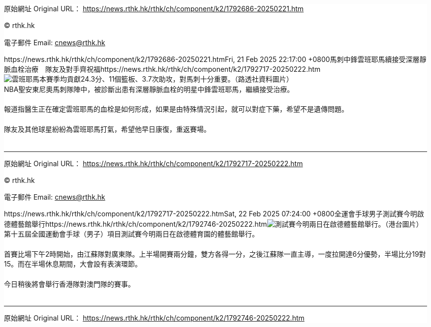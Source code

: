 原始網址 Original URL：
<a href="https://news.rthk.hk/rthk/ch/component/k2/1792686-20250221.htm" rel="nofollow">
https://news.rthk.hk/rthk/ch/component/k2/1792686-20250221.htm
</a>
</p>
<p>
© rthk.hk
</p>
<p>
電子郵件 Email:
<a href="mailto:cnews@rthk.hk" rel="nofollow">
cnews@rthk.hk
</a>
</p>https://news.rthk.hk/rthk/ch/component/k2/1792686-20250221.htmFri, 21 Feb 2025 22:17:00 +0800馬刺中鋒雲班耶馬續接受深層靜脈血栓治療　隊友及對手齊祝福https://news.rthk.hk/rthk/ch/component/k2/1792717-20250222.htm<img alt="雲班耶馬本賽季均貢獻24.3分、11個籃板、3.7次助攻，對馬刺十分重要。（路透社資料圖片）" referrerpolicy="no-referrer" src="https://wsrv.nl/?n=-1&amp;we&amp;h=1080&amp;output=webp&amp;trim=1&amp;url=https%3A%2F%2Fnewsstatic.rthk.hk%2Fimages%2Fmfile\_1792717\_1\_20250222073218.jpg&amp;q=90" style="width:100%;height:auto"/>
<br/>
<div class="itemFullText">
NBA聖安東尼奧馬刺隊陣中，被診斷出患有深層靜脈血栓的明星中鋒雲班耶馬，繼續接受治療。
<br>
<br/>
報道指醫生正在確定雲班耶馬的血栓是如何形成，如果是由特殊情況引起，就可以對症下藥，希望不是遺傳問題。
<br/>
<br/>
隊友及其他球星紛紛為雲班耶馬打氣，希望他早日康復，重返賽場。
</br>
</div>
<br/>
<hr/>
<p>
原始網址 Original URL：
<a href="https://news.rthk.hk/rthk/ch/component/k2/1792717-20250222.htm" rel="nofollow">
https://news.rthk.hk/rthk/ch/component/k2/1792717-20250222.htm
</a>
</p>
<p>
© rthk.hk
</p>
<p>
電子郵件 Email:
<a href="mailto:cnews@rthk.hk" rel="nofollow">
cnews@rthk.hk
</a>
</p>https://news.rthk.hk/rthk/ch/component/k2/1792717-20250222.htmSat, 22 Feb 2025 07:24:00 +0800全運會手球男子測試賽今明啟德體藝館舉行https://news.rthk.hk/rthk/ch/component/k2/1792746-20250222.htm<img alt="測試賽今明兩日在啟德體藝館舉行。（港台圖片）" referrerpolicy="no-referrer" src="https://wsrv.nl/?n=-1&amp;we&amp;h=1080&amp;output=webp&amp;trim=1&amp;url=https%3A%2F%2Fnewsstatic.rthk.hk%2Fimages%2Fmfile\_1792746\_1\_20250222150956.jpg&amp;q=80" style="width:100%;height:auto"/>
<br/>
<div class="itemFullText">
第十五屆全國運動會手球（男子）項目測試賽今明兩日在啟德體育園的體藝館舉行。
<br>
<br/>
首賽比場下午2時開始，由江蘇隊對廣東隊。上半場開賽兩分鐘，雙方各得一分，之後江蘇隊一直主導，一度拉開達6分優勢，半場比分19對15。而在半場休息期間，大會設有表演環節。
<br/>
<br/>
今日稍後將會舉行香港隊對澳門隊的賽事。
</br>
</div>
<br/>
<hr/>
<p>
原始網址 Original URL：
<a href="https://news.rthk.hk/rthk/ch/component/k2/1792746-20250222.htm" rel="nofollow">
https://news.rthk.hk/rthk/ch/component/k2/1792746-20250222.htm
</a>
</p>
<p>